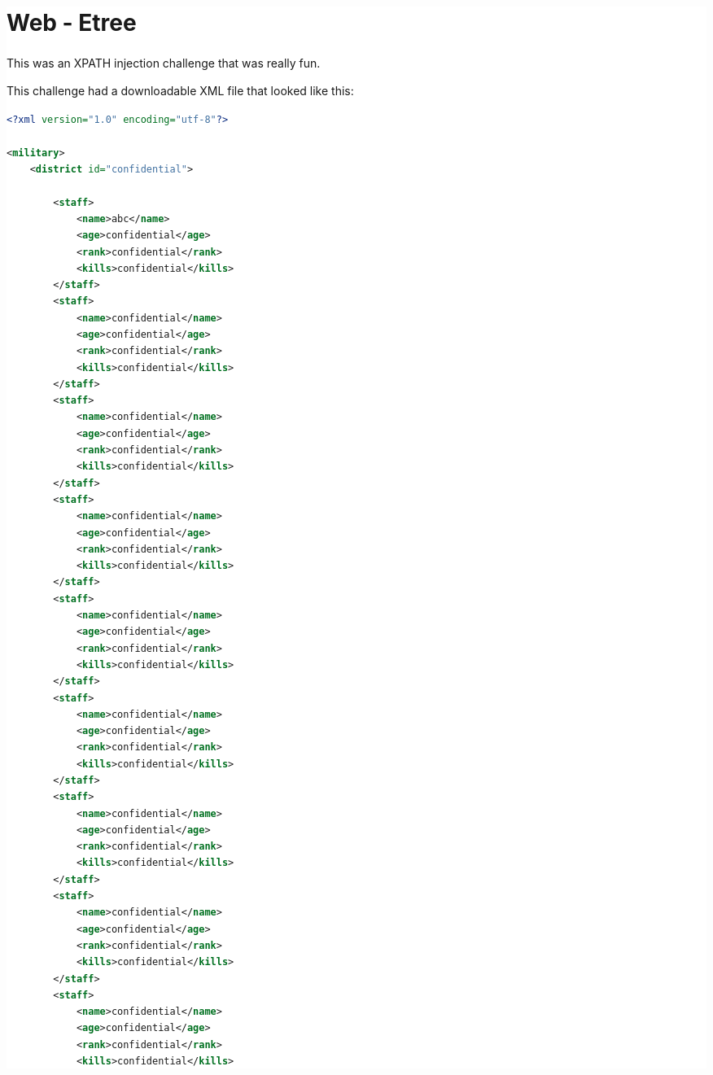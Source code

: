 # Web - Etree
This was an XPATH injection challenge that was really fun. 

This challenge had a downloadable XML file that looked like this:
```xml
<?xml version="1.0" encoding="utf-8"?>

<military>
    <district id="confidential">
    
        <staff>
            <name>abc</name>
            <age>confidential</age>
            <rank>confidential</rank>
            <kills>confidential</kills>
        </staff>
        <staff>
            <name>confidential</name>
            <age>confidential</age>
            <rank>confidential</rank>
            <kills>confidential</kills>
        </staff>
        <staff>
            <name>confidential</name>
            <age>confidential</age>
            <rank>confidential</rank>
            <kills>confidential</kills>
        </staff>
        <staff>
            <name>confidential</name>
            <age>confidential</age>
            <rank>confidential</rank>
            <kills>confidential</kills>
        </staff>
        <staff>
            <name>confidential</name>
            <age>confidential</age>
            <rank>confidential</rank>
            <kills>confidential</kills>
        </staff>
        <staff>
            <name>confidential</name>
            <age>confidential</age>
            <rank>confidential</rank>
            <kills>confidential</kills>
        </staff>
        <staff>
            <name>confidential</name>
            <age>confidential</age>
            <rank>confidential</rank>
            <kills>confidential</kills>
        </staff>
        <staff>
            <name>confidential</name>
            <age>confidential</age>
            <rank>confidential</rank>
            <kills>confidential</kills>
        </staff>
        <staff>
            <name>confidential</name>
            <age>confidential</age>
            <rank>confidential</rank>
            <kills>confidential</kills>
```